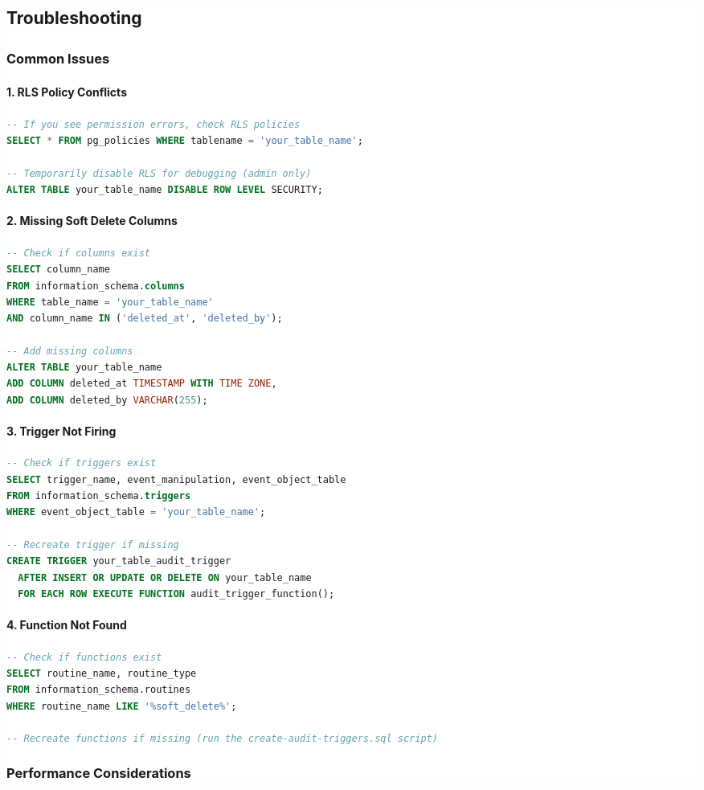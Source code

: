 ## Troubleshooting

### Common Issues

#### 1. RLS Policy Conflicts
```sql
-- If you see permission errors, check RLS policies
SELECT * FROM pg_policies WHERE tablename = 'your_table_name';

-- Temporarily disable RLS for debugging (admin only)
ALTER TABLE your_table_name DISABLE ROW LEVEL SECURITY;
```

#### 2. Missing Soft Delete Columns
```sql
-- Check if columns exist
SELECT column_name 
FROM information_schema.columns 
WHERE table_name = 'your_table_name' 
AND column_name IN ('deleted_at', 'deleted_by');

-- Add missing columns
ALTER TABLE your_table_name 
ADD COLUMN deleted_at TIMESTAMP WITH TIME ZONE,
ADD COLUMN deleted_by VARCHAR(255);
```

#### 3. Trigger Not Firing
```sql
-- Check if triggers exist
SELECT trigger_name, event_manipulation, event_object_table
FROM information_schema.triggers
WHERE event_object_table = 'your_table_name';

-- Recreate trigger if missing
CREATE TRIGGER your_table_audit_trigger
  AFTER INSERT OR UPDATE OR DELETE ON your_table_name
  FOR EACH ROW EXECUTE FUNCTION audit_trigger_function();
```

#### 4. Function Not Found
```sql
-- Check if functions exist
SELECT routine_name, routine_type
FROM information_schema.routines
WHERE routine_name LIKE '%soft_delete%';

-- Recreate functions if missing (run the create-audit-triggers.sql script)
```

### Performance Considerations

